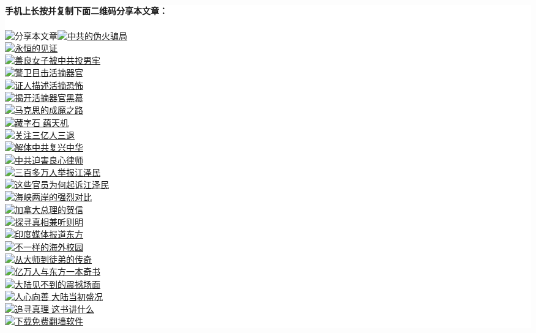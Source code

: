 <strong>手机上长按并复制下面二维码分享本文章：</strong><br><br><img src="https://chart.apis.google.com/chart?cht=qr&chs=240x240&choe=UTF-8&chld=M|2&chl=https://github.com/19920513/djy/blob/master/gb/15/10/15/n4551205.md%231" title="分享本文章"></td><td VALIGN=TOP><a href="https://github.com/19920513/djy/blob/master/gb/16/1/21/n4622075.md?dfh#1" target="_blank"><img src="https://raw.githubusercontent.com/19920513/djy/master/gb/300/wei-f1.jpg" title="中共的伪火骗局"  alt="中共的伪火骗局"></a><br><a href="https://github.com/19920513/www/blob/master/README.md?dfh#9" target="_blank"><img src="https://raw.githubusercontent.com/19920513/djy/master/gb/300/yong-h.jpg" title="永恒的见证"  alt="永恒的见证"></a><br><a href="https://github.com/19920513/djy/blob/master/gb/13/9/29/n3974789.md?dfh#1" target="_blank"><img src="https://raw.githubusercontent.com/19920513/djy/master/gb/300/shang-lnz.jpg" title="善良女子被中共投男牢"  alt="善良女子被中共投男牢"></a><br><a href="https://github.com/19920513/djy/blob/master/gb/16/3/16/n4663449.md?dfh#1" target="_blank"><img src="https://raw.githubusercontent.com/19920513/djy/master/gb/300/huo-z3.jpg" title="警卫目击活摘器官"  alt="警卫目击活摘器官"></a><br><a href="https://github.com/19920513/djy/blob/master/gb/16/8/7/n8177641.md?dfh#1" target="_blank"><img src="https://raw.githubusercontent.com/19920513/djy/master/gb/300/huo-z4.jpg" title="证人描述活摘恐怖"  alt="证人描述活摘恐怖"></a><br><a href="https://github.com/19920513/djy/blob/master/gb/10/4/19/n2881569.md?dfh#1" target="_blank"><img src="https://raw.githubusercontent.com/19920513/djy/master/gb/300/huo-z1.jpg" title="揭开活摘器官黑幕"  alt="揭开活摘器官黑幕"></a><br><a href="https://github.com/19920513/djy/blob/master/gb/10/11/7/n3077476.md?dfh#1" target="_blank"><img src="https://raw.githubusercontent.com/19920513/djy/master/gb/300/ma-ks.jpg" title="马克思的成魔之路"  alt="马克思的成魔之路"></a><br><a href="https://github.com/19920513/djy/blob/master/gb/14/6/9/n4173977.md?dfh#1" target="_blank"><img src="https://raw.githubusercontent.com/19920513/djy/master/gb/300/chang-zs.jpg" title="藏字石 蕴天机"  alt="藏字石 蕴天机"></a><br><a href="https://github.com/19920513/djy/blob/master/gb/18/5/10/n10381511.md?dfh#1" target="_blank"><img src="https://raw.githubusercontent.com/19920513/djy/master/gb/300/st1.jpg" title="关注三亿人三退"  alt="关注三亿人三退"></a><br><a href="https://github.com/19920513/djy/blob/master/gb/18/3/21/n10237682.md?dfh#1" target="_blank"><img src="https://raw.githubusercontent.com/19920513/djy/master/gb/300/jie-t.jpg" title="解体中共复兴中华"  alt="解体中共复兴中华"></a><br><a href="https://github.com/19920513/djy/blob/master/gb/9/2/9/n2422991.md?dfh#1" target="_blank"><img src="https://raw.githubusercontent.com/19920513/djy/master/gb/300/gao-zs.jpg" title="中共迫害良心律师"  alt="中共迫害良心律师"></a><br><a href="https://github.com/19920513/djy/blob/master/gb/18/12/9/n10900044.md?dfh#1" target="_blank"><img src="https://raw.githubusercontent.com/19920513/djy/master/gb/300/sj1.jpg" title="三百多万人举报江泽民"  alt="三百多万人举报江泽民"></a><br><a href="https://github.com/19920513/djy/blob/master/gb/18/8/28/n10672014.md?dfh#1" target="_blank"><img src="https://raw.githubusercontent.com/19920513/djy/master/gb/300/sj2.jpg" title="这些官员为何起诉江泽民"  alt="这些官员为何起诉江泽民"></a><br><a href="https://github.com/19920513/djy/blob/master/gb/8/12/18/n2367165.md?dfh#1" target="_blank"><img src="https://raw.githubusercontent.com/19920513/djy/master/gb/300/liangan.jpg" title="海峡两岸的强烈对比"  alt="海峡两岸的强烈对比"></a><br><a href="https://github.com/19920513/djy/blob/master/gb/15/12/10/n4593139.md?dfh#1" target="_blank"><img src="https://raw.githubusercontent.com/19920513/djy/master/gb/300/jia-ndzl.jpg" title="加拿大总理的贺信"  alt="加拿大总理的贺信"></a><br><a href="https://github.com/19920513/djy/blob/master/gb/11/6/17/n3289382.md?dfh#1" target="_blank"><img src="https://raw.githubusercontent.com/19920513/djy/master/gb/300/xiao-wd.jpg" title="探寻真相兼听则明"  alt="探寻真相兼听则明"></a><br><a href="https://github.com/19920513/djy/blob/master/gb/18/10/27/n10812623.md?dfh#1" target="_blank"><img src="https://raw.githubusercontent.com/19920513/djy/master/gb/300/yindu.jpg" title="印度媒体报道东方"  alt="印度媒体报道东方"></a><br><a href="https://github.com/19920513/djy/blob/master/gb/18/6/9/n10469652.md?dfh#1" target="_blank"><img src="https://raw.githubusercontent.com/19920513/djy/master/gb/300/xie-j.jpg" title="不一样的海外校园"  alt="不一样的海外校园"></a><br><a href="https://github.com/19920513/djy/blob/master/gb/7/4/5/n1669415.md?dfh#1" target="_blank"><img src="https://raw.githubusercontent.com/19920513/djy/master/gb/300/li-up.jpg" title="从大师到徒弟的传奇"  alt="从大师到徒弟的传奇"></a><br><a href="https://github.com/19920513/djy/blob/master/gb/17/5/26/n9191512.md?dfh#1" target="_blank"><img src="https://raw.githubusercontent.com/19920513/djy/master/gb/300/zfl2.jpg" title="亿万人与东方一本奇书"  alt="亿万人与东方一本奇书"></a><br><a href="https://github.com/19920513/djy/blob/master/gb/13/11/27/n4020290.md?dfh#1" target="_blank"><img src="https://raw.githubusercontent.com/19920513/djy/master/gb/300/zhen-h.jpg" title="大陆见不到的震撼场面"  alt="大陆见不到的震撼场面"></a><br><a href="https://github.com/19920513/djy/blob/master/gb/15/7/17/n4482910.md?dfh#1" target="_blank"><img src="https://raw.githubusercontent.com/19920513/djy/master/gb/300/dalu-sk.jpg" title="人心向善 大陆当初盛况"  alt="人心向善 大陆当初盛况"></a><br><a href="https://github.com/19920513/djy/blob/master/gb/19/1/5/n10955468.md?dfh#1" target="_blank"><img src="https://raw.githubusercontent.com/19920513/djy/master/gb/300/zfl1.jpg" title="追寻真理 这书讲什么"  alt="追寻真理 这书讲什么"></a><br><a href="https://github.com/19920513/www/blob/master/README.md?dfh#1" target="_blank"><img src="https://raw.githubusercontent.com/19920513/djy/master/gb/300/fq1.jpg" title="下载免费翻墙软件"  alt="下载免费翻墙软件"></a><br></td></tr></table>
